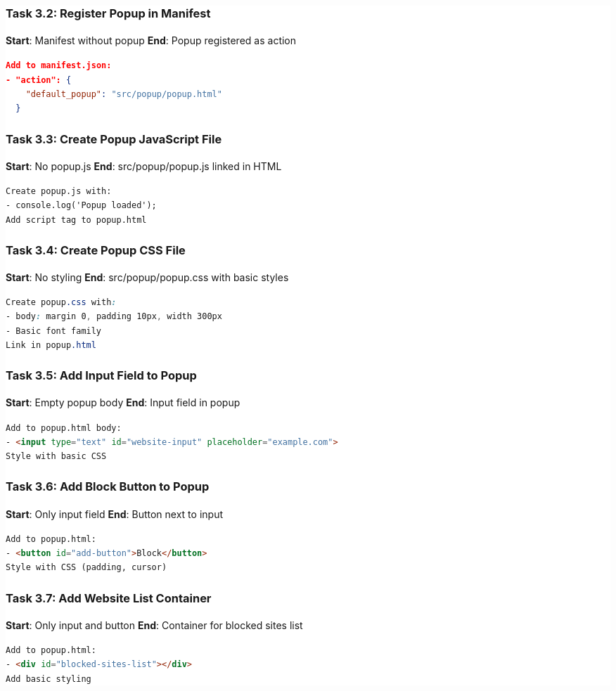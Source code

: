 ### Task 3.2: Register Popup in Manifest
**Start**: Manifest without popup
**End**: Popup registered as action
```json
Add to manifest.json:
- "action": {
    "default_popup": "src/popup/popup.html"
  }
```

### Task 3.3: Create Popup JavaScript File
**Start**: No popup.js
**End**: src/popup/popup.js linked in HTML
```
Create popup.js with:
- console.log('Popup loaded');
Add script tag to popup.html
```

### Task 3.4: Create Popup CSS File
**Start**: No styling
**End**: src/popup/popup.css with basic styles
```css
Create popup.css with:
- body: margin 0, padding 10px, width 300px
- Basic font family
Link in popup.html
```

### Task 3.5: Add Input Field to Popup
**Start**: Empty popup body
**End**: Input field in popup
```html
Add to popup.html body:
- <input type="text" id="website-input" placeholder="example.com">
Style with basic CSS
```

### Task 3.6: Add Block Button to Popup
**Start**: Only input field
**End**: Button next to input
```html
Add to popup.html:
- <button id="add-button">Block</button>
Style with CSS (padding, cursor)
```

### Task 3.7: Add Website List Container
**Start**: Only input and button
**End**: Container for blocked sites list
```html
Add to popup.html:
- <div id="blocked-sites-list"></div>
Add basic styling
```
